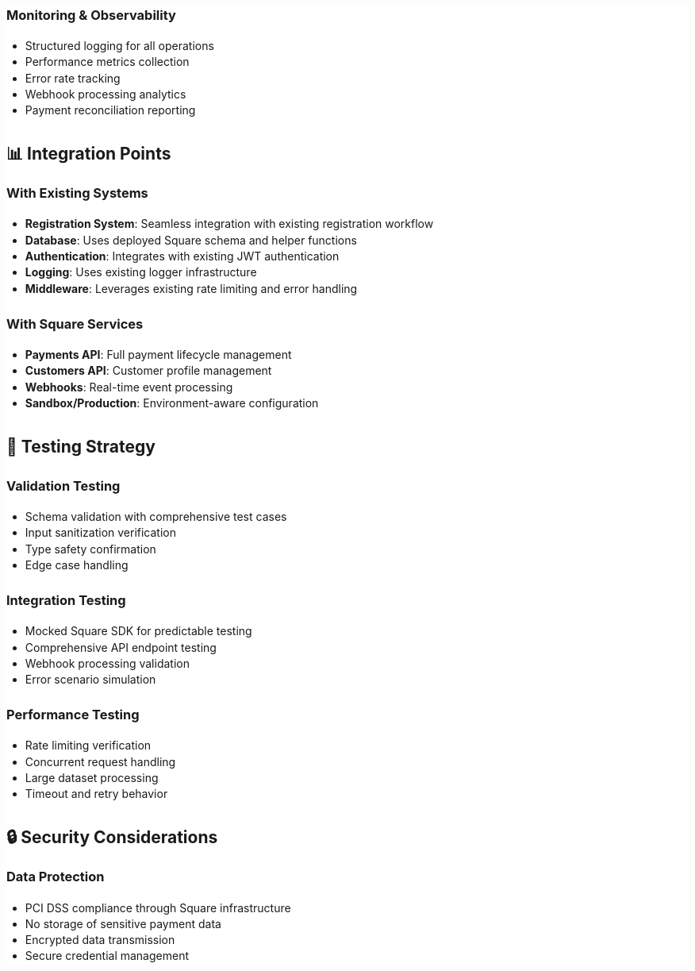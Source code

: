 ### Monitoring & Observability
- Structured logging for all operations
- Performance metrics collection
- Error rate tracking
- Webhook processing analytics
- Payment reconciliation reporting

## 📊 Integration Points

### With Existing Systems
- **Registration System**: Seamless integration with existing registration workflow
- **Database**: Uses deployed Square schema and helper functions
- **Authentication**: Integrates with existing JWT authentication
- **Logging**: Uses existing logger infrastructure
- **Middleware**: Leverages existing rate limiting and error handling

### With Square Services
- **Payments API**: Full payment lifecycle management
- **Customers API**: Customer profile management
- **Webhooks**: Real-time event processing
- **Sandbox/Production**: Environment-aware configuration

## 🧪 Testing Strategy

### Validation Testing
- Schema validation with comprehensive test cases
- Input sanitization verification
- Type safety confirmation
- Edge case handling

### Integration Testing
- Mocked Square SDK for predictable testing
- Comprehensive API endpoint testing
- Webhook processing validation
- Error scenario simulation

### Performance Testing
- Rate limiting verification
- Concurrent request handling
- Large dataset processing
- Timeout and retry behavior

## 🔒 Security Considerations

### Data Protection
- PCI DSS compliance through Square infrastructure
- No storage of sensitive payment data
- Encrypted data transmission
- Secure credential management
